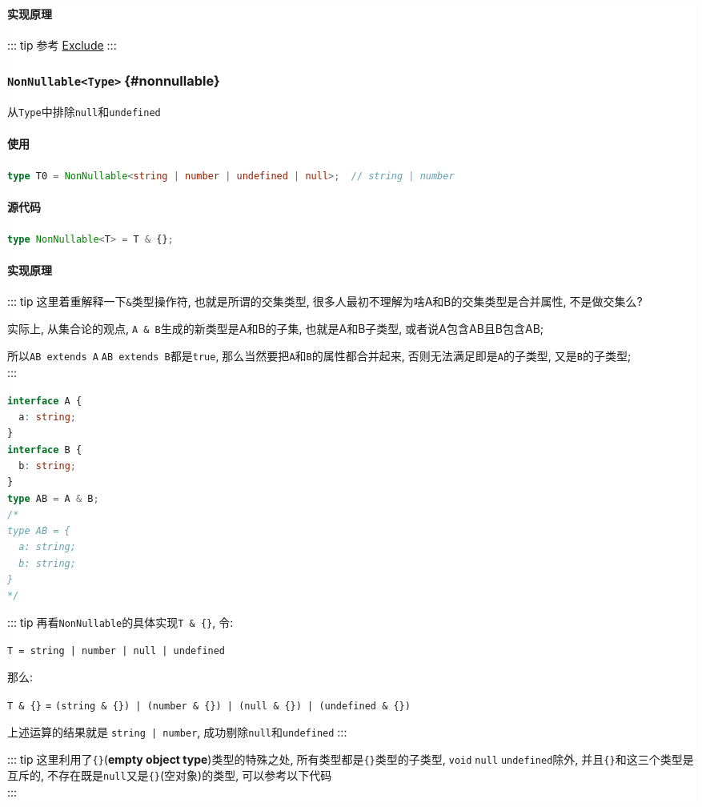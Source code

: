 #### 实现原理
::: tip
参考 [Exclude](#exclude)
:::

### **`NonNullable<Type>`** {#nonnullable}
从`Type`中排除`null`和`undefined`

#### 使用
```typescript
type T0 = NonNullable<string | number | undefined | null>;  // string | number
```

#### 源代码
```typescript
type NonNullable<T> = T & {};
```

#### 实现原理
::: tip
这里着重解释一下`&`类型操作符, 也就是所谓的交集类型, 很多人最初不理解为啥A和B的交集类型是合并属性, 不是做交集么?    

实际上, 从集合论的观点, `A & B`生成的新类型是A和B的子集, 也就是A和B子类型, 或者说A包含AB且B包含AB;    

所以`AB extends A` `AB extends B`都是`true`, 那么当然要把`A`和`B`的属性都合并起来, 否则无法满足即是`A`的子类型, 又是`B`的子类型;  
:::

```typescript
interface A {
  a: string;
}
interface B {
  b: string;
}
type AB = A & B;
/*
type AB = {
  a: string;
  b: string;
}
*/
```
  
::: tip
再看`NonNullable`的具体实现`T & {}`, 令:   
  
`T = string | number | null | undefined`     
  
那么:  
  
`T & {}` = `(string & {}) | (number & {}) | (null & {}) | (undefined & {})`  
  
上述运算的结果就是 `string | number`, 成功剔除`null`和`undefined`
:::

::: tip
这里利用了`{}`(**empty object type**)类型的特殊之处, 所有类型都是`{}`类型的子类型, `void` `null` `undefined`除外, 并且`{}`和这三个类型是互斥的, 不存在既是`null`又是`{}`(空对象)的类型, 可以参考以下代码  
:::
